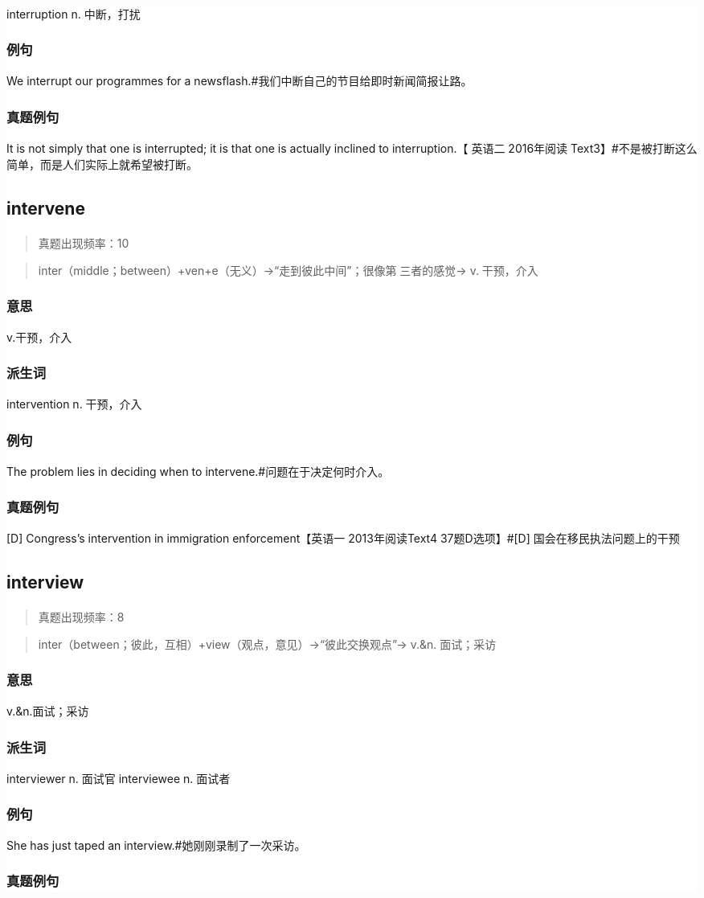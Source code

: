 interruption n. 中断，打扰

### 例句

We interrupt our programmes for a newsflash.#我们中断自己的节目给即时新闻简报让路。

### 真题例句

It is not simply that one is interrupted; it is that one is actually inclined to interruption.【 英语二 2016年阅读 Text3】#不是被打断这么简单，而是人们实际上就希望被打断。

## intervene

> 真题出现频率：10

> inter（middle；between）+ven+e（无义）→“走到彼此中间”；很像第
三者的感觉→ v. 干预，介入

### 意思

v.干预，介入

### 派生词

intervention n. 干预，介入

### 例句

The problem lies in deciding when to intervene.#问题在于决定何时介入。

### 真题例句

[D] Congress’s intervention in immigration enforcement【英语一 2013年阅读Text4 37题D选项】#[D] 国会在移民执法问题上的干预

## interview

> 真题出现频率：8

> inter（between；彼此，互相）+view（观点，意见）→“彼此交换观点”→
v.&n. 面试；采访

### 意思

v.&n.面试；采访

### 派生词

interviewer n. 面试官 interviewee n. 面试者

### 例句

She has just taped an interview.#她刚刚录制了一次采访。

### 真题例句
